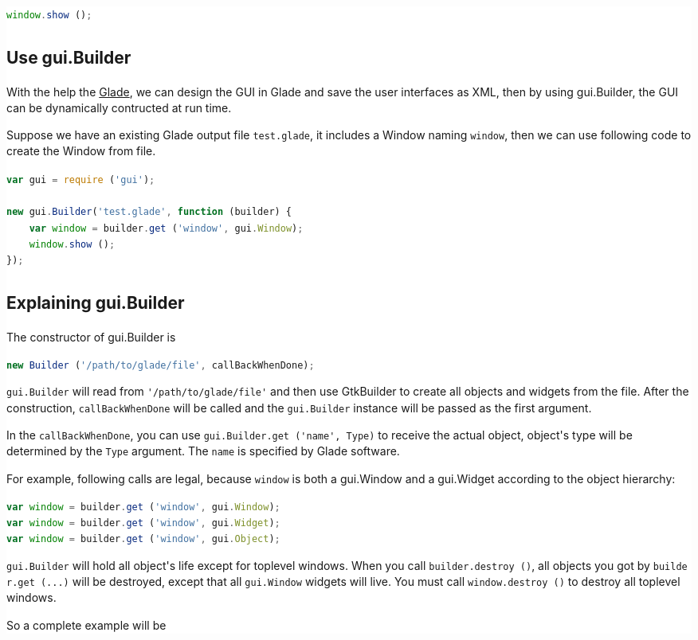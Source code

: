 ````javascript
window.show ();
````

Use gui.Builder
---------------

With the help the [Glade](http://glade.gnome.org/), we can design the GUI
in Glade and save the user interfaces as XML, then by using gui.Builder,
the GUI can be dynamically contructed at run time.

Suppose we have an existing Glade output file `test.glade`, it includes
a Window naming `window`, then we can use following code to create the
Window from file.

````javascript
var gui = require ('gui');

new gui.Builder('test.glade', function (builder) {
    var window = builder.get ('window', gui.Window);
    window.show ();
});
````

Explaining gui.Builder
----------------------

The constructor of gui.Builder is 

````javascript
new Builder ('/path/to/glade/file', callBackWhenDone);
````

`gui.Builder` will read from `'/path/to/glade/file'` and then use GtkBuilder
to create all objects and widgets from the file. After the construction,
`callBackWhenDone` will be called and the `gui.Builder` instance 
will be passed as the first argument.

In the `callBackWhenDone`, you can use `gui.Builder.get ('name', Type)` to 
receive the actual object, object's type will be determined by the `Type`
argument. The `name` is specified by Glade software.

For example, following calls are legal, because `window` is both a gui.Window
and a gui.Widget according to the object hierarchy:

````javascript
var window = builder.get ('window', gui.Window);
var window = builder.get ('window', gui.Widget);
var window = builder.get ('window', gui.Object);
````

`gui.Builder` will hold all object's life except for toplevel windows.
When you call `builder.destroy ()`, all objects you got by
`builder.get (...)` will be destroyed, except that all `gui.Window` widgets
will live. You must call `window.destroy ()` to destroy all toplevel
windows.

So a complete example will be
